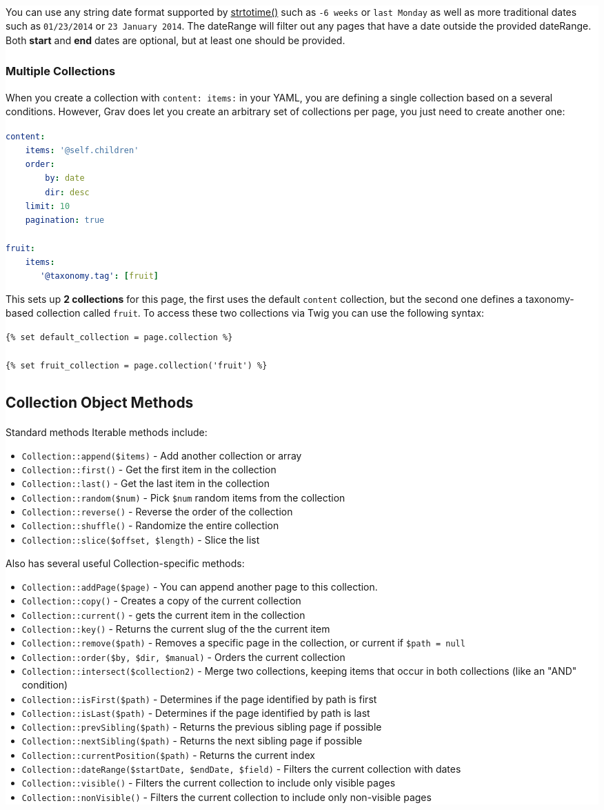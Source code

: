 You can use any string date format supported by [strtotime()](http://php.net/manual/en/function.strtotime.php) such as `-6 weeks` or `last Monday` as well as more traditional dates such as `01/23/2014` or `23 January 2014`. The dateRange will filter out any pages that have a date outside the provided dateRange.  Both **start** and **end** dates are optional, but at least one should be provided.

### Multiple Collections

When you create a collection with `content: items:` in your YAML, you are defining a single collection based on a several conditions.  However, Grav does let you create an arbitrary set of collections per page, you just need to create another one:

```yaml
content:
    items: '@self.children'
    order:
        by: date
        dir: desc
    limit: 10
    pagination: true

fruit:
    items:
       '@taxonomy.tag': [fruit]
```

This sets up **2 collections** for this page, the first uses the default `content` collection, but the second one defines a taxonomy-based collection called `fruit`.  To access these two collections via Twig you can use the following syntax:

```twig
{% set default_collection = page.collection %}

{% set fruit_collection = page.collection('fruit') %}
```

## Collection Object Methods

Standard methods Iterable methods include:

* `Collection::append($items)` - Add another collection or array
* `Collection::first()` - Get the first item in the collection
* `Collection::last()` - Get the last item in the collection
* `Collection::random($num)` - Pick `$num` random items from the collection
* `Collection::reverse()` - Reverse the order of the collection
* `Collection::shuffle()` - Randomize the entire collection
* `Collection::slice($offset, $length)` - Slice the list

Also has several useful Collection-specific methods:

* `Collection::addPage($page)` - You can append another page to this collection.
* `Collection::copy()` - Creates a copy of the current collection
* `Collection::current()` - gets the current item in the collection
* `Collection::key()` - Returns the current slug of the the current item
* `Collection::remove($path)` - Removes a specific page in the collection, or current if `$path = null`
* `Collection::order($by, $dir, $manual)` - Orders the current collection
* `Collection::intersect($collection2)` - Merge two collections, keeping items that occur in both collections (like an "AND" condition)
* `Collection::isFirst($path)` - Determines if the page identified by path is first
* `Collection::isLast($path)` - Determines if the page identified by path is last
* `Collection::prevSibling($path)` - Returns the previous sibling page if possible
* `Collection::nextSibling($path)` - Returns the next sibling page if possible
* `Collection::currentPosition($path)` - Returns the current index
* `Collection::dateRange($startDate, $endDate, $field)` - Filters the current collection with dates
* `Collection::visible()` - Filters the current collection to include only visible pages
* `Collection::nonVisible()` - Filters the current collection to include only non-visible pages